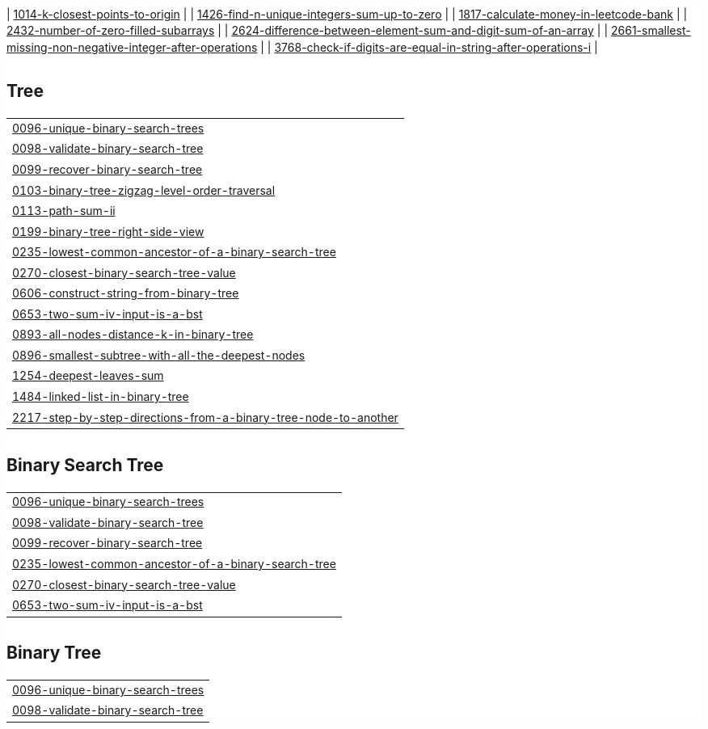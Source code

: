 | [1014-k-closest-points-to-origin](https://github.com/chappdev2019/leetcode/tree/master/1014-k-closest-points-to-origin) |
| [1426-find-n-unique-integers-sum-up-to-zero](https://github.com/chappdev2019/leetcode/tree/master/1426-find-n-unique-integers-sum-up-to-zero) |
| [1817-calculate-money-in-leetcode-bank](https://github.com/chappdev2019/leetcode/tree/master/1817-calculate-money-in-leetcode-bank) |
| [2432-number-of-zero-filled-subarrays](https://github.com/chappdev2019/leetcode/tree/master/2432-number-of-zero-filled-subarrays) |
| [2624-difference-between-element-sum-and-digit-sum-of-an-array](https://github.com/chappdev2019/leetcode/tree/master/2624-difference-between-element-sum-and-digit-sum-of-an-array) |
| [2661-smallest-missing-non-negative-integer-after-operations](https://github.com/chappdev2019/leetcode/tree/master/2661-smallest-missing-non-negative-integer-after-operations) |
| [3768-check-if-digits-are-equal-in-string-after-operations-i](https://github.com/chappdev2019/leetcode/tree/master/3768-check-if-digits-are-equal-in-string-after-operations-i) |
## Tree
|  |
| ------- |
| [0096-unique-binary-search-trees](https://github.com/chappdev2019/leetcode/tree/master/0096-unique-binary-search-trees) |
| [0098-validate-binary-search-tree](https://github.com/chappdev2019/leetcode/tree/master/0098-validate-binary-search-tree) |
| [0099-recover-binary-search-tree](https://github.com/chappdev2019/leetcode/tree/master/0099-recover-binary-search-tree) |
| [0103-binary-tree-zigzag-level-order-traversal](https://github.com/chappdev2019/leetcode/tree/master/0103-binary-tree-zigzag-level-order-traversal) |
| [0113-path-sum-ii](https://github.com/chappdev2019/leetcode/tree/master/0113-path-sum-ii) |
| [0199-binary-tree-right-side-view](https://github.com/chappdev2019/leetcode/tree/master/0199-binary-tree-right-side-view) |
| [0235-lowest-common-ancestor-of-a-binary-search-tree](https://github.com/chappdev2019/leetcode/tree/master/0235-lowest-common-ancestor-of-a-binary-search-tree) |
| [0270-closest-binary-search-tree-value](https://github.com/chappdev2019/leetcode/tree/master/0270-closest-binary-search-tree-value) |
| [0606-construct-string-from-binary-tree](https://github.com/chappdev2019/leetcode/tree/master/0606-construct-string-from-binary-tree) |
| [0653-two-sum-iv-input-is-a-bst](https://github.com/chappdev2019/leetcode/tree/master/0653-two-sum-iv-input-is-a-bst) |
| [0893-all-nodes-distance-k-in-binary-tree](https://github.com/chappdev2019/leetcode/tree/master/0893-all-nodes-distance-k-in-binary-tree) |
| [0896-smallest-subtree-with-all-the-deepest-nodes](https://github.com/chappdev2019/leetcode/tree/master/0896-smallest-subtree-with-all-the-deepest-nodes) |
| [1254-deepest-leaves-sum](https://github.com/chappdev2019/leetcode/tree/master/1254-deepest-leaves-sum) |
| [1484-linked-list-in-binary-tree](https://github.com/chappdev2019/leetcode/tree/master/1484-linked-list-in-binary-tree) |
| [2217-step-by-step-directions-from-a-binary-tree-node-to-another](https://github.com/chappdev2019/leetcode/tree/master/2217-step-by-step-directions-from-a-binary-tree-node-to-another) |
## Binary Search Tree
|  |
| ------- |
| [0096-unique-binary-search-trees](https://github.com/chappdev2019/leetcode/tree/master/0096-unique-binary-search-trees) |
| [0098-validate-binary-search-tree](https://github.com/chappdev2019/leetcode/tree/master/0098-validate-binary-search-tree) |
| [0099-recover-binary-search-tree](https://github.com/chappdev2019/leetcode/tree/master/0099-recover-binary-search-tree) |
| [0235-lowest-common-ancestor-of-a-binary-search-tree](https://github.com/chappdev2019/leetcode/tree/master/0235-lowest-common-ancestor-of-a-binary-search-tree) |
| [0270-closest-binary-search-tree-value](https://github.com/chappdev2019/leetcode/tree/master/0270-closest-binary-search-tree-value) |
| [0653-two-sum-iv-input-is-a-bst](https://github.com/chappdev2019/leetcode/tree/master/0653-two-sum-iv-input-is-a-bst) |
## Binary Tree
|  |
| ------- |
| [0096-unique-binary-search-trees](https://github.com/chappdev2019/leetcode/tree/master/0096-unique-binary-search-trees) |
| [0098-validate-binary-search-tree](https://github.com/chappdev2019/leetcode/tree/master/0098-validate-binary-search-tree) |